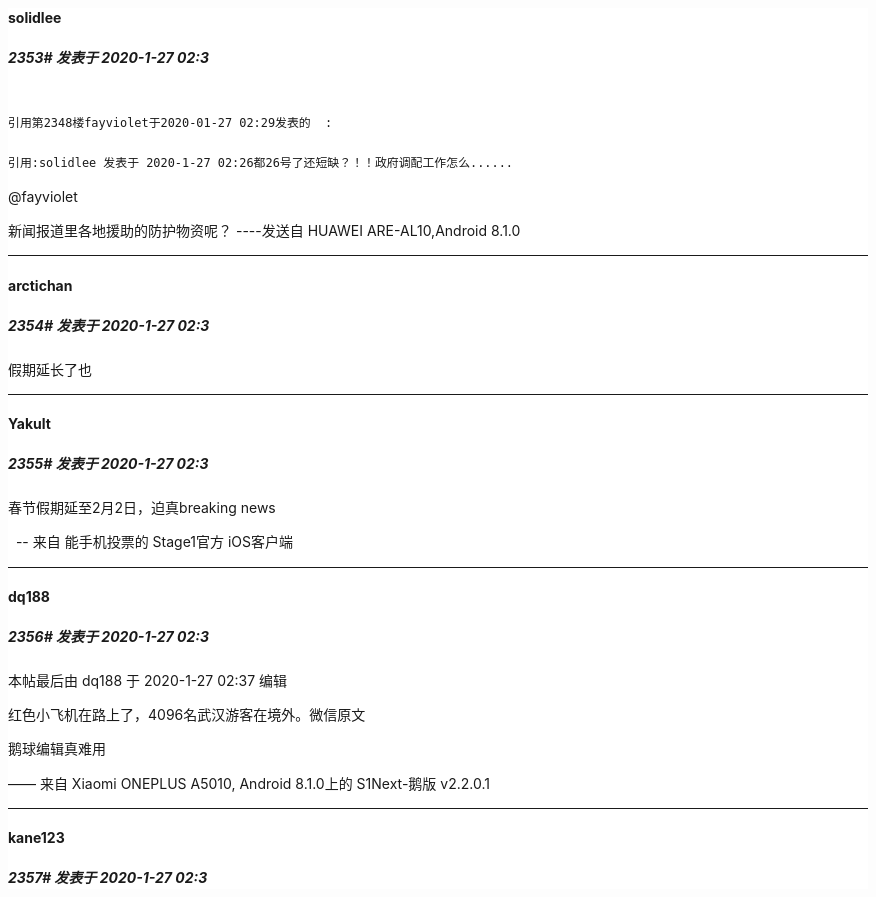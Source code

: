 ####  solidlee
##### 2353#       发表于 2020-1-27 02:3


```

引用第2348楼fayviolet于2020-01-27 02:29发表的  :

引用:solidlee 发表于 2020-1-27 02:26都26号了还短缺？！！政府调配工作怎么......

```


@fayviolet

新闻报道里各地援助的防护物资呢？
----发送自 HUAWEI ARE-AL10,Android 8.1.0


-----

####  arctichan
##### 2354#       发表于 2020-1-27 02:3


假期延长了也


-----

####  Yakult
##### 2355#       发表于 2020-1-27 02:3


春节假期延至2月2日，迫真breaking news

  -- 来自 能手机投票的 Stage1官方 iOS客户端


-----

####  dq188
##### 2356#       发表于 2020-1-27 02:3


 本帖最后由 dq188 于 2020-1-27 02:37 编辑 

红色小飞机在路上了，4096名武汉游客在境外。微信原文

鹅球编辑真难用

—— 来自 Xiaomi ONEPLUS A5010, Android 8.1.0上的 S1Next-鹅版 v2.2.0.1


-----

####  kane123
##### 2357#       发表于 2020-1-27 02:3


